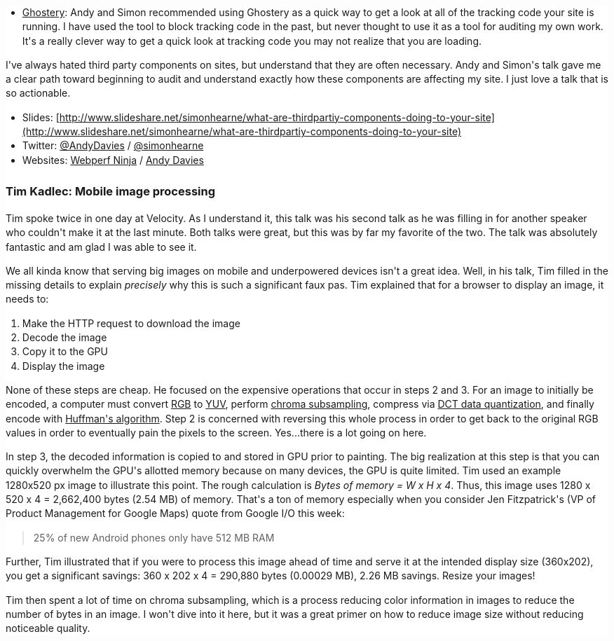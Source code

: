 * [Ghostery](https://chrome.google.com/webstore/detail/ghostery/mlomiejdfkolichcflejclcbmpeaniij?hl=en): Andy and Simon recommended using Ghostery as a quick way to get a look at all of the tracking code your site is running. I have used the tool to block tracking code in the past, but never thought to use it as a tool for auditing my own work. It's a really clever way to get a quick look at tracking code you may not realize that you are loading.

I've always hated third party components on sites, but understand that they are often necessary. Andy and Simon's talk gave me a clear path toward beginning to audit and understand exactly how these components are affecting my site. I just love a talk that is so actionable.

* Slides: [http://www.slideshare.net/simonhearne/what-are-thirdpartiy-components-doing-to-your-site](http://www.slideshare.net/simonhearne/what-are-thirdpartiy-components-doing-to-your-site)
* Twitter: [@AndyDavies](https://twitter.com/AndyDavies) / [@simonhearne](https://twitter.com/simonhearne)
* Websites: [Webperf Ninja](http://blog.webperf.ninja/) / [Andy Davies](http://andydavies.me/)

### Tim Kadlec: Mobile image processing

Tim spoke twice in one day at Velocity. As I understand it, this talk was his second talk as he was filling in for another speaker who couldn't make it at the last minute. Both talks were great, but this was by far my favorite of the two. The talk was absolutely fantastic and am glad I was able to see it.

We all kinda know that serving big images on mobile and underpowered devices isn't a great idea. Well, in his talk, Tim filled in the missing details to explain *precisely* why this is such a significant faux pas. Tim explained that for a browser to display an image, it needs to:

1. Make the HTTP request to download the image
1. Decode the image
1. Copy it to the GPU
1. Display the image

None of these steps are cheap. He focused on the expensive operations that occur in steps 2 and 3. For an image to initially be encoded, a computer must convert [RGB](http://en.wikipedia.org/wiki/RGB_color_model) to [YUV](http://en.wikipedia.org/wiki/YUV), perform [chroma subsampling](http://en.wikipedia.org/wiki/Chroma_subsampling), compress via [DCT data quantization](http://en.wikipedia.org/wiki/Quantization_%28image_processing%29), and finally encode with [Huffman's algorithm](http://en.wikipedia.org/wiki/Huffman_coding). Step 2 is concerned with reversing this whole process in order to get back to the original RGB values in order to eventually pain the pixels to the screen. Yes...there is a lot going on here.

In step 3, the decoded information is copied to and stored in GPU prior to painting. The big realization at this step is that you can quickly overwhelm the GPU's allotted memory because on many devices, the GPU is quite limited. Tim used an example 1280x520 px image to illustrate this point. The rough calculation is *Bytes of memory = W x H x 4*. Thus, this image uses 1280 x 520 x 4 = 2,662,400 bytes (2.54 MB) of memory. That's a ton of memory especially when you consider Jen Fitzpatrick's (VP of Product Management for Google Maps) quote from Google I/O this week:

> 25% of new Android phones only have 512 MB RAM

Further, Tim illustrated that if you were to process this image ahead of time and serve it at the intended display size (360x202), you get a significant savings: 360 x 202 x 4 = 290,880 bytes (0.00029 MB), 2.26 MB savings. Resize your images!

Tim then spent a lot of time on chroma subsampling, which is a process reducing color information in images to reduce the number of bytes in an image. I won't dive into it here, but it was a great primer on how to reduce image size without reducing noticeable quality.
